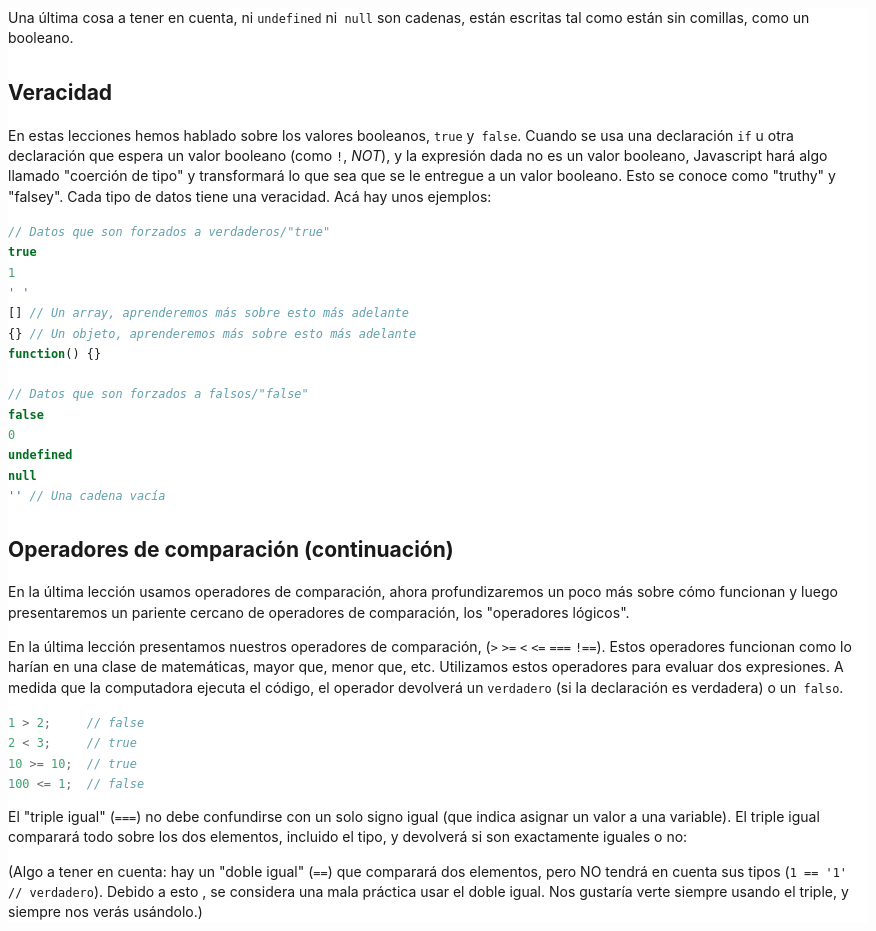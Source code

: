 Una última cosa a tener en cuenta, ni `undefined` ni` null` son cadenas, están escritas tal como están sin comillas, como un booleano.

## Veracidad

En estas lecciones hemos hablado sobre los valores booleanos, `true` y` false`. Cuando se usa una declaración `if` u otra declaración que espera un valor booleano (como `!`, _NOT_), y la expresión dada no es un valor booleano, Javascript hará algo llamado "coerción de tipo" y transformará lo que sea que se le entregue a un valor booleano. Esto se conoce como "truthy" y "falsey". Cada tipo de datos tiene una veracidad. Acá hay unos ejemplos:

```javascript
// Datos que son forzados a verdaderos/"true"
true
1
' '
[] // Un array, aprenderemos más sobre esto más adelante
{} // Un objeto, aprenderemos más sobre esto más adelante
function() {}

// Datos que son forzados a falsos/"false"
false
0
undefined
null
'' // Una cadena vacía
```

## Operadores de comparación (continuación)

En la última lección usamos operadores de comparación, ahora profundizaremos un poco más sobre cómo funcionan y luego presentaremos un pariente cercano de operadores de comparación, los "operadores lógicos".

En la última lección presentamos nuestros operadores de comparación, (`>` `>=` `<` `<=` `===` `!==`). Estos operadores funcionan como lo harían en una clase de matemáticas, mayor que, menor que, etc. Utilizamos estos operadores para evaluar dos expresiones. A medida que la computadora ejecuta el código, el operador devolverá un `verdadero` (si la declaración es verdadera) o un` falso`.

```javascript
1 > 2;     // false
2 < 3;     // true
10 >= 10;  // true
100 <= 1;  // false
```

El "triple igual" (`===`) no debe confundirse con un solo signo igual (que indica asignar un valor a una variable). El triple igual comparará todo sobre los dos elementos, incluido el tipo, y devolverá si son exactamente iguales o no:

(Algo a tener en cuenta: hay un "doble igual" (`==`) que comparará dos elementos, pero NO tendrá en cuenta sus tipos (`1 == '1' // verdadero`). Debido a esto , se considera una mala práctica usar el doble igual. Nos gustaría verte siempre usando el triple, y siempre nos verás usándolo.)
